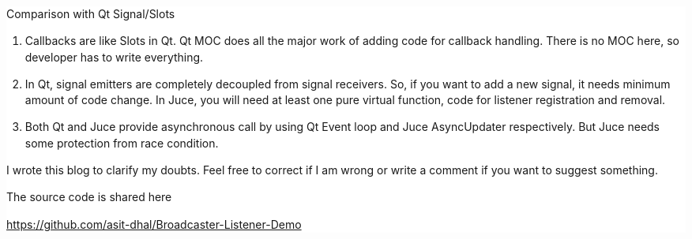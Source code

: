 Comparison with Qt Signal/Slots

1. Callbacks are like Slots in Qt. Qt MOC does all the major work of adding code for callback handling. There is no MOC here, so developer has to write everything.

2. In Qt, signal emitters are completely decoupled from signal receivers. So, if you want to add a new signal, it needs minimum amount of code change. In Juce, you will need at least one pure virtual function, code for listener registration and removal.

3. Both Qt and Juce provide asynchronous call by using Qt Event loop and Juce AsyncUpdater respectively. But Juce needs some protection from race condition.

I wrote this blog to clarify my doubts. Feel free to correct if I am wrong or write a comment if you want to suggest something.

The source code is shared here

https://github.com/asit-dhal/Broadcaster-Listener-Demo